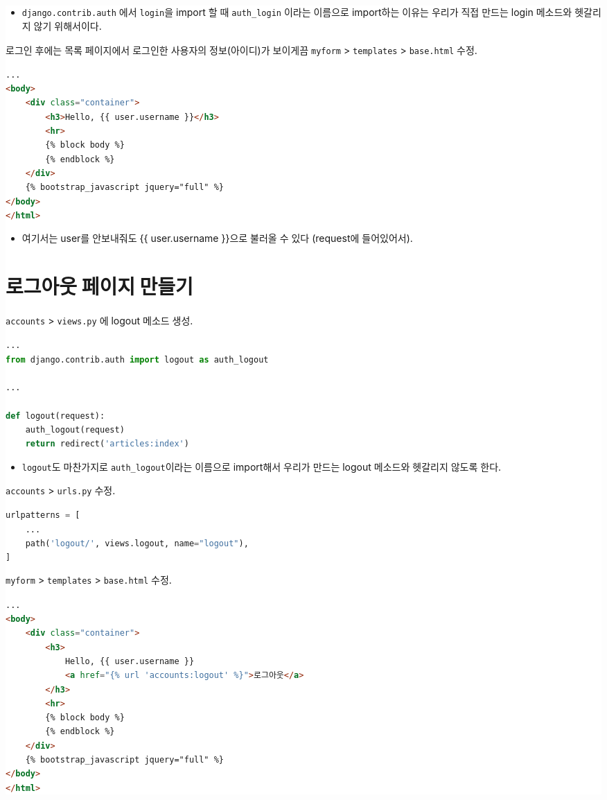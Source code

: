 * `django.contrib.auth` 에서 `login`을 import 할 때 `auth_login` 이라는 이름으로 import하는 이유는 우리가 직접 만드는 login 메소드와 헷갈리지 않기 위해서이다.

로그인 후에는 목록 페이지에서 로그인한 사용자의 정보(아이디)가 보이게끔 `myform` > `templates` > `base.html` 수정.

```html
...
<body>
    <div class="container">
        <h3>Hello, {{ user.username }}</h3>
        <hr>
        {% block body %}
        {% endblock %}
    </div>
    {% bootstrap_javascript jquery="full" %}
</body>
</html>
```

* 여기서는 user를 안보내줘도 {{ user.username }}으로 불러올 수 있다 (request에 들어있어서).



# 로그아웃 페이지 만들기

`accounts` > `views.py` 에 logout 메소드 생성.

```python
...
from django.contrib.auth import logout as auth_logout

...

def logout(request):
    auth_logout(request)
    return redirect('articles:index')
```

* `logout`도 마찬가지로 `auth_logout`이라는 이름으로 import해서 우리가 만드는 logout 메소드와 헷갈리지 않도록 한다.

`accounts` > `urls.py` 수정.

```python
urlpatterns = [
    ...
    path('logout/', views.logout, name="logout"),
]
```

`myform` > `templates` > `base.html` 수정.

```html
...
<body>
    <div class="container">
        <h3>
            Hello, {{ user.username }}
            <a href="{% url 'accounts:logout' %}">로그아웃</a>
        </h3>
        <hr>
        {% block body %}
        {% endblock %}
    </div>
    {% bootstrap_javascript jquery="full" %}
</body>
</html>
```

